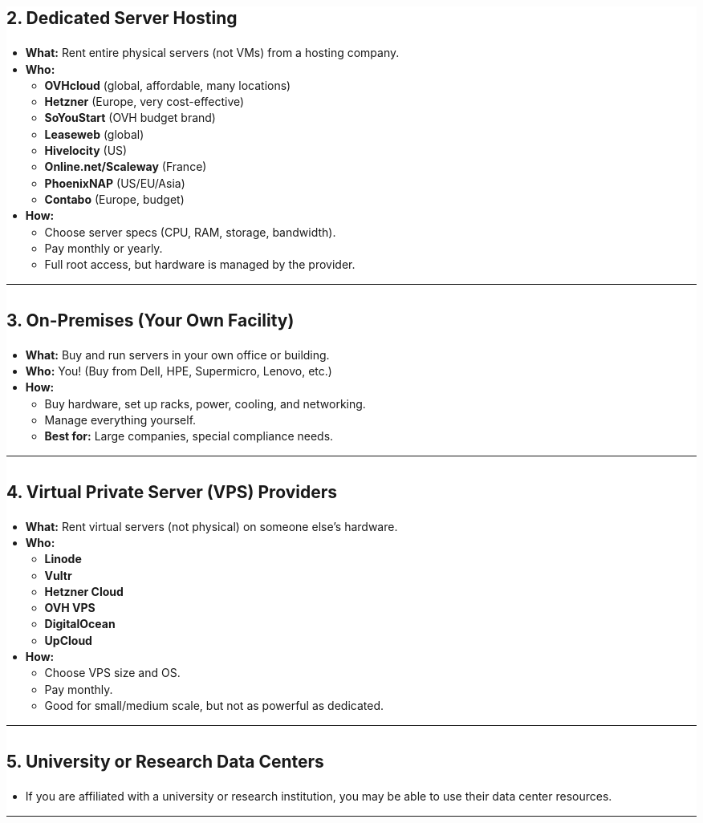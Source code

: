 
## **2. Dedicated Server Hosting**
- **What:** Rent entire physical servers (not VMs) from a hosting company.
- **Who:**  
  - **OVHcloud** (global, affordable, many locations)  
  - **Hetzner** (Europe, very cost-effective)  
  - **SoYouStart** (OVH budget brand)  
  - **Leaseweb** (global)  
  - **Hivelocity** (US)  
  - **Online.net/Scaleway** (France)  
  - **PhoenixNAP** (US/EU/Asia)  
  - **Contabo** (Europe, budget)  
- **How:**  
  - Choose server specs (CPU, RAM, storage, bandwidth).
  - Pay monthly or yearly.
  - Full root access, but hardware is managed by the provider.

---

## **3. On-Premises (Your Own Facility)**
- **What:** Buy and run servers in your own office or building.
- **Who:** You! (Buy from Dell, HPE, Supermicro, Lenovo, etc.)
- **How:**  
  - Buy hardware, set up racks, power, cooling, and networking.
  - Manage everything yourself.
  - **Best for:** Large companies, special compliance needs.

---

## **4. Virtual Private Server (VPS) Providers**
- **What:** Rent virtual servers (not physical) on someone else’s hardware.
- **Who:**  
  - **Linode**  
  - **Vultr**  
  - **Hetzner Cloud**  
  - **OVH VPS**  
  - **DigitalOcean**  
  - **UpCloud**  
- **How:**  
  - Choose VPS size and OS.
  - Pay monthly.
  - Good for small/medium scale, but not as powerful as dedicated.

---

## **5. University or Research Data Centers**
- If you are affiliated with a university or research institution, you may be able to use their data center resources.

---
